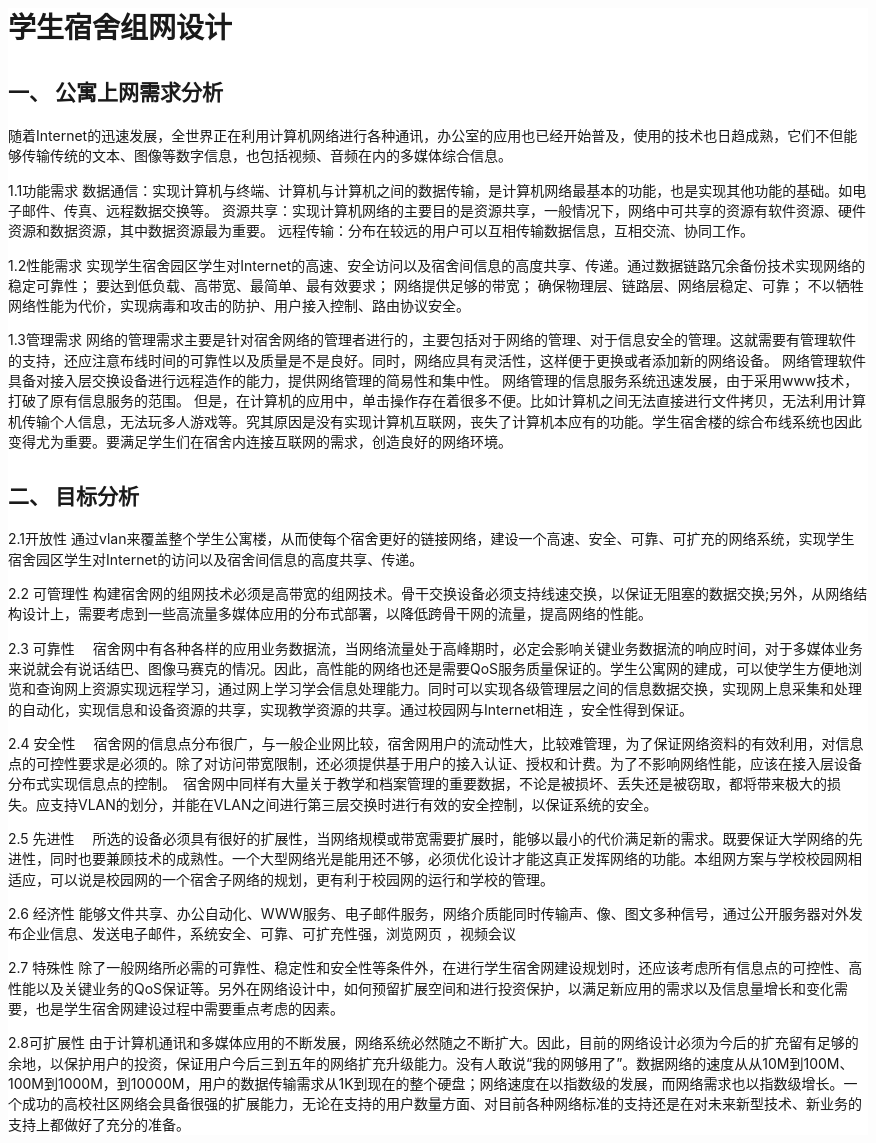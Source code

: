 学生宿舍组网设计
======
 一、  公寓上网需求分析
-------------------
随着Internet的迅速发展，全世界正在利用计算机网络进行各种通讯，办公室的应用也已经开始普及，使用的技术也日趋成熟，它们不但能够传输传统的文本、图像等数字信息，也包括视频、音频在内的多媒体综合信息。

 1.1功能需求 
数据通信：实现计算机与终端、计算机与计算机之间的数据传输，是计算机网络最基本的功能，也是实现其他功能的基础。如电子邮件、传真、远程数据交换等。 
资源共享：实现计算机网络的主要目的是资源共享，一般情况下，网络中可共享的资源有软件资源、硬件资源和数据资源，其中数据资源最为重要。 
远程传输：分布在较远的用户可以互相传输数据信息，互相交流、协同工作。 

1.2性能需求 
实现学生宿舍园区学生对Internet的高速、安全访问以及宿舍间信息的高度共享、传递。通过数据链路冗余备份技术实现网络的稳定可靠性； 要达到低负载、高带宽、最简单、最有效要求； 网络提供足够的带宽； 确保物理层、链路层、网络层稳定、可靠； 不以牺牲网络性能为代价，实现病毒和攻击的防护、用户接入控制、路由协议安全。

1.3管理需求 
网络的管理需求主要是针对宿舍网络的管理者进行的，主要包括对于网络的管理、对于信息安全的管理。这就需要有管理软件的支持，还应注意布线时间的可靠性以及质量是不是良好。同时，网络应具有灵活性，这样便于更换或者添加新的网络设备。 网络管理软件具备对接入层交换设备进行远程造作的能力，提供网络管理的简易性和集中性。 网络管理的信息服务系统迅速发展，由于采用www技术，打破了原有信息服务的范围。 
但是，在计算机的应用中，单击操作存在着很多不便。比如计算机之间无法直接进行文件拷贝，无法利用计算机传输个人信息，无法玩多人游戏等。究其原因是没有实现计算机互联网，丧失了计算机本应有的功能。学生宿舍楼的综合布线系统也因此变得尤为重要。要满足学生们在宿舍内连接互联网的需求，创造良好的网络环境。

 二、  目标分析 
-----------
2.1开放性
  通过vlan来覆盖整个学生公寓楼，从而使每个宿舍更好的链接网络，建设一个高速、安全、可靠、可扩充的网络系统，实现学生宿舍园区学生对Internet的访问以及宿舍间信息的高度共享、传递。
  
2.2 可管理性
  构建宿舍网的组网技术必须是高带宽的组网技术。骨干交换设备必须支持线速交换，以保证无阻塞的数据交换;另外，从网络结构设计上，需要考虑到一些高流量多媒体应用的分布式部署，以降低跨骨干网的流量，提高网络的性能。
  
2.3 可靠性
 　宿舍网中有各种各样的应用业务数据流，当网络流量处于高峰期时，必定会影响关键业务数据流的响应时间，对于多媒体业务来说就会有说话结巴、图像马赛克的情况。因此，高性能的网络也还是需要QoS服务质量保证的。学生公寓网的建成，可以使学生方便地浏览和查询网上资源实现远程学习，通过网上学习学会信息处理能力。同时可以实现各级管理层之间的信息数据交换，实现网上息采集和处理的自动化，实现信息和设备资源的共享，实现教学资源的共享。通过校园网与Internet相连 ，安全性得到保证。
  
2.4 安全性
 　宿舍网的信息点分布很广，与一般企业网比较，宿舍网用户的流动性大，比较难管理，为了保证网络资料的有效利用，对信息点的可控性要求是必须的。除了对访问带宽限制，还必须提供基于用户的接入认证、授权和计费。为了不影响网络性能，应该在接入层设备分布式实现信息点的控制。　宿舍网中同样有大量关于教学和档案管理的重要数据，不论是被损坏、丢失还是被窃取，都将带来极大的损失。应支持VLAN的划分，并能在VLAN之间进行第三层交换时进行有效的安全控制，以保证系统的安全。
  
2.5 先进性
 　所选的设备必须具有很好的扩展性，当网络规模或带宽需要扩展时，能够以最小的代价满足新的需求。既要保证大学网络的先进性，同时也要兼顾技术的成熟性。一个大型网络光是能用还不够，必须优化设计才能这真正发挥网络的功能。本组网方案与学校校园网相适应，可以说是校园网的一个宿舍子网络的规划，更有利于校园网的运行和学校的管理。
  
2.6 经济性
 能够文件共享、办公自动化、WWW服务、电子邮件服务，网络介质能同时传输声、像、图文多种信号，通过公开服务器对外发布企业信息、发送电子邮件，系统安全、可靠、可扩充性强，浏览网页 ，视频会议
 
2.7 特殊性
除了一般网络所必需的可靠性、稳定性和安全性等条件外，在进行学生宿舍网建设规划时，还应该考虑所有信息点的可控性、高性能以及关键业务的QoS保证等。另外在网络设计中，如何预留扩展空间和进行投资保护，以满足新应用的需求以及信息量增长和变化需要，也是学生宿舍网建设过程中需要重点考虑的因素。

2.8可扩展性
由于计算机通讯和多媒体应用的不断发展，网络系统必然随之不断扩大。因此，目前的网络设计必须为今后的扩充留有足够的余地，以保护用户的投资，保证用户今后三到五年的网络扩充升级能力。没有人敢说“我的网够用了”。数据网络的速度从从10M到100M、100M到1000M，到10000M，用户的数据传输需求从1K到现在的整个硬盘；网络速度在以指数级的发展，而网络需求也以指数级增长。一个成功的高校社区网络会具备很强的扩展能力，无论在支持的用户数量方面、对目前各种网络标准的支持还是在对未来新型技术、新业务的支持上都做好了充分的准备。
